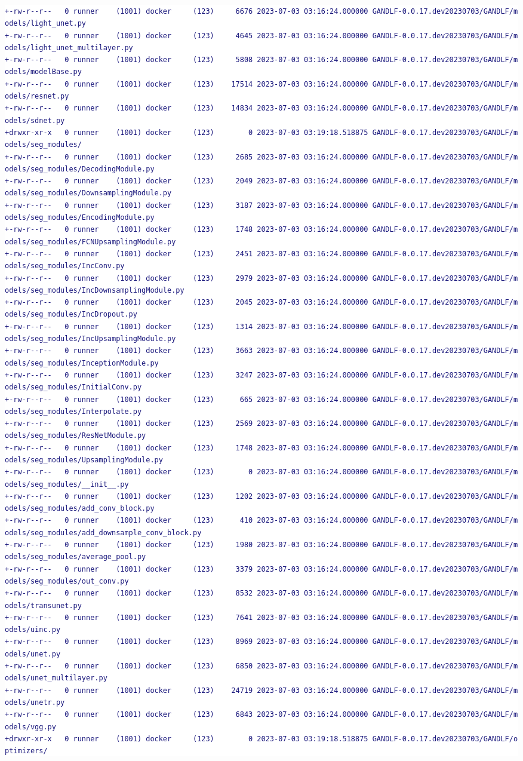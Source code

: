 ```diff
+-rw-r--r--   0 runner    (1001) docker     (123)     6676 2023-07-03 03:16:24.000000 GANDLF-0.0.17.dev20230703/GANDLF/models/light_unet.py
+-rw-r--r--   0 runner    (1001) docker     (123)     4645 2023-07-03 03:16:24.000000 GANDLF-0.0.17.dev20230703/GANDLF/models/light_unet_multilayer.py
+-rw-r--r--   0 runner    (1001) docker     (123)     5808 2023-07-03 03:16:24.000000 GANDLF-0.0.17.dev20230703/GANDLF/models/modelBase.py
+-rw-r--r--   0 runner    (1001) docker     (123)    17514 2023-07-03 03:16:24.000000 GANDLF-0.0.17.dev20230703/GANDLF/models/resnet.py
+-rw-r--r--   0 runner    (1001) docker     (123)    14834 2023-07-03 03:16:24.000000 GANDLF-0.0.17.dev20230703/GANDLF/models/sdnet.py
+drwxr-xr-x   0 runner    (1001) docker     (123)        0 2023-07-03 03:19:18.518875 GANDLF-0.0.17.dev20230703/GANDLF/models/seg_modules/
+-rw-r--r--   0 runner    (1001) docker     (123)     2685 2023-07-03 03:16:24.000000 GANDLF-0.0.17.dev20230703/GANDLF/models/seg_modules/DecodingModule.py
+-rw-r--r--   0 runner    (1001) docker     (123)     2049 2023-07-03 03:16:24.000000 GANDLF-0.0.17.dev20230703/GANDLF/models/seg_modules/DownsamplingModule.py
+-rw-r--r--   0 runner    (1001) docker     (123)     3187 2023-07-03 03:16:24.000000 GANDLF-0.0.17.dev20230703/GANDLF/models/seg_modules/EncodingModule.py
+-rw-r--r--   0 runner    (1001) docker     (123)     1748 2023-07-03 03:16:24.000000 GANDLF-0.0.17.dev20230703/GANDLF/models/seg_modules/FCNUpsamplingModule.py
+-rw-r--r--   0 runner    (1001) docker     (123)     2451 2023-07-03 03:16:24.000000 GANDLF-0.0.17.dev20230703/GANDLF/models/seg_modules/IncConv.py
+-rw-r--r--   0 runner    (1001) docker     (123)     2979 2023-07-03 03:16:24.000000 GANDLF-0.0.17.dev20230703/GANDLF/models/seg_modules/IncDownsamplingModule.py
+-rw-r--r--   0 runner    (1001) docker     (123)     2045 2023-07-03 03:16:24.000000 GANDLF-0.0.17.dev20230703/GANDLF/models/seg_modules/IncDropout.py
+-rw-r--r--   0 runner    (1001) docker     (123)     1314 2023-07-03 03:16:24.000000 GANDLF-0.0.17.dev20230703/GANDLF/models/seg_modules/IncUpsamplingModule.py
+-rw-r--r--   0 runner    (1001) docker     (123)     3663 2023-07-03 03:16:24.000000 GANDLF-0.0.17.dev20230703/GANDLF/models/seg_modules/InceptionModule.py
+-rw-r--r--   0 runner    (1001) docker     (123)     3247 2023-07-03 03:16:24.000000 GANDLF-0.0.17.dev20230703/GANDLF/models/seg_modules/InitialConv.py
+-rw-r--r--   0 runner    (1001) docker     (123)      665 2023-07-03 03:16:24.000000 GANDLF-0.0.17.dev20230703/GANDLF/models/seg_modules/Interpolate.py
+-rw-r--r--   0 runner    (1001) docker     (123)     2569 2023-07-03 03:16:24.000000 GANDLF-0.0.17.dev20230703/GANDLF/models/seg_modules/ResNetModule.py
+-rw-r--r--   0 runner    (1001) docker     (123)     1748 2023-07-03 03:16:24.000000 GANDLF-0.0.17.dev20230703/GANDLF/models/seg_modules/UpsamplingModule.py
+-rw-r--r--   0 runner    (1001) docker     (123)        0 2023-07-03 03:16:24.000000 GANDLF-0.0.17.dev20230703/GANDLF/models/seg_modules/__init__.py
+-rw-r--r--   0 runner    (1001) docker     (123)     1202 2023-07-03 03:16:24.000000 GANDLF-0.0.17.dev20230703/GANDLF/models/seg_modules/add_conv_block.py
+-rw-r--r--   0 runner    (1001) docker     (123)      410 2023-07-03 03:16:24.000000 GANDLF-0.0.17.dev20230703/GANDLF/models/seg_modules/add_downsample_conv_block.py
+-rw-r--r--   0 runner    (1001) docker     (123)     1980 2023-07-03 03:16:24.000000 GANDLF-0.0.17.dev20230703/GANDLF/models/seg_modules/average_pool.py
+-rw-r--r--   0 runner    (1001) docker     (123)     3379 2023-07-03 03:16:24.000000 GANDLF-0.0.17.dev20230703/GANDLF/models/seg_modules/out_conv.py
+-rw-r--r--   0 runner    (1001) docker     (123)     8532 2023-07-03 03:16:24.000000 GANDLF-0.0.17.dev20230703/GANDLF/models/transunet.py
+-rw-r--r--   0 runner    (1001) docker     (123)     7641 2023-07-03 03:16:24.000000 GANDLF-0.0.17.dev20230703/GANDLF/models/uinc.py
+-rw-r--r--   0 runner    (1001) docker     (123)     8969 2023-07-03 03:16:24.000000 GANDLF-0.0.17.dev20230703/GANDLF/models/unet.py
+-rw-r--r--   0 runner    (1001) docker     (123)     6850 2023-07-03 03:16:24.000000 GANDLF-0.0.17.dev20230703/GANDLF/models/unet_multilayer.py
+-rw-r--r--   0 runner    (1001) docker     (123)    24719 2023-07-03 03:16:24.000000 GANDLF-0.0.17.dev20230703/GANDLF/models/unetr.py
+-rw-r--r--   0 runner    (1001) docker     (123)     6843 2023-07-03 03:16:24.000000 GANDLF-0.0.17.dev20230703/GANDLF/models/vgg.py
+drwxr-xr-x   0 runner    (1001) docker     (123)        0 2023-07-03 03:19:18.518875 GANDLF-0.0.17.dev20230703/GANDLF/optimizers/
```